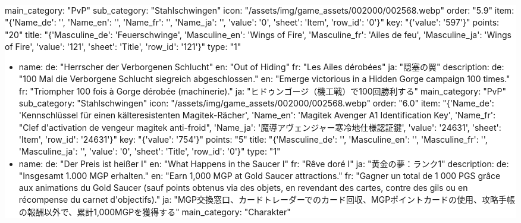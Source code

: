    main_category: "PvP"
   sub_category: "Stahlschwingen"
   icon: "/assets/img/game_assets/002000/002568.webp"
   order: "5.9"
   item: "{'Name_de': '', 'Name_en': '', 'Name_fr': '', 'Name_ja': '', 'value': '0', 'sheet': 'Item', 'row_id': '0'}"
   key: "{'value': '597'}"
   points: "20"
   title: "{'Masculine_de': 'Feuerschwinge', 'Masculine_en': 'Wings of Fire', 'Masculine_fr': 'Ailes de feu', 'Masculine_ja': 'Wings of Fire', 'value': '121', 'sheet': 'Title', 'row_id': '121'}"
   type: "1"
 - name:
     de: "Herrscher der Verborgenen Schlucht"
     en: "Out of Hiding"
     fr: "Les Ailes dérobées"
     ja: "隠塞の翼"
   description:
     de: "100 Mal die Verborgene Schlucht siegreich abgeschlossen."
     en: "Emerge victorious in a Hidden Gorge campaign 100 times."
     fr: "Triompher 100 fois à Gorge dérobée (machinerie)."
     ja: "ヒドゥンゴージ（機工戦）で100回勝利する"
   main_category: "PvP"
   sub_category: "Stahlschwingen"
   icon: "/assets/img/game_assets/002000/002568.webp"
   order: "6.0"
   item: "{'Name_de': 'Kennschlüssel für einen kälteresistenten Magitek-Rächer', 'Name_en': 'Magitek Avenger A1 Identification Key', 'Name_fr': "Clef d'activation de vengeur magitek anti-froid", 'Name_ja': '魔導アヴェンジャー寒冷地仕様認証鍵', 'value': '24631', 'sheet': 'Item', 'row_id': '24631'}"
   key: "{'value': '754'}"
   points: "5"
   title: "{'Masculine_de': '', 'Masculine_en': '', 'Masculine_fr': '', 'Masculine_ja': '', 'value': '0', 'sheet': 'Title', 'row_id': '0'}"
   type: "1"
 - name:
     de: "Der Preis ist heißer I"
     en: "What Happens in the Saucer I"
     fr: "Rêve doré I"
     ja: "黄金の夢：ランク1"
   description:
     de: "Insgesamt 1.000 MGP erhalten."
     en: "Earn 1,000 MGP at Gold Saucer attractions."
     fr: "Gagner un total de 1 000 PGS grâce aux animations du Gold Saucer (sauf points obtenus via des objets, en revendant des cartes, contre des gils ou en récompense du carnet d'objectifs)."
     ja: "MGP交換窓口、カードトレーダーでのカード回収、MGPポイントカードの使用、攻略手帳の報酬以外で、累計1,000MGPを獲得する"
   main_category: "Charakter"
